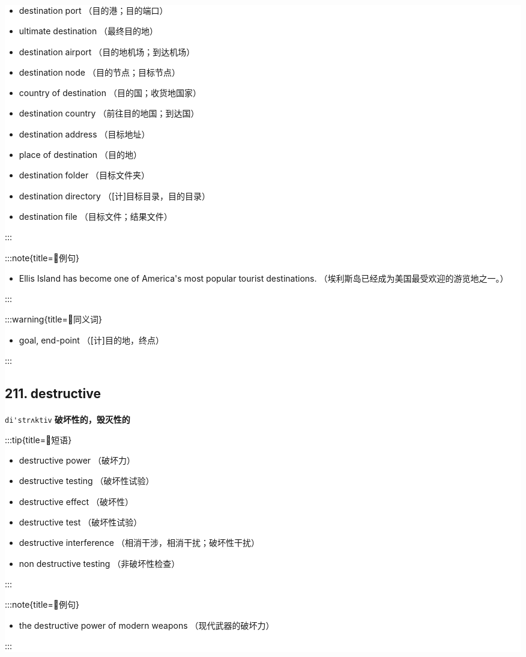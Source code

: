 - destination port （目的港；目的端口）

- ultimate destination （最终目的地）

- destination airport （目的地机场；到达机场）

- destination node （目的节点；目标节点）

- country of destination （目的国；收货地国家）

- destination country （前往目的地国；到达国）

- destination address （目标地址）

- place of destination （目的地）

- destination folder （目标文件夹）

- destination directory （[计]目标目录，目的目录）

- destination file （目标文件；结果文件）

:::

:::note{title=🎤例句}

- Ellis Island has become one of America's most popular tourist destinations. （埃利斯岛已经成为美国最受欢迎的游览地之一。）

:::

:::warning{title=🤔同义词}

- goal, end-point （[计]目的地，终点）

:::


## 211. destructive

`di'strʌktiv`  **破坏性的，毁灭性的**

:::tip{title=🤩短语}

- destructive power （破坏力）

- destructive testing （破坏性试验）

- destructive effect （破坏性）

- destructive test （破坏性试验）

- destructive interference （相消干涉，相消干扰；破坏性干扰）

- non destructive testing （非破坏性检查）

:::

:::note{title=🎤例句}

- the destructive power of modern weapons （现代武器的破坏力）

:::
